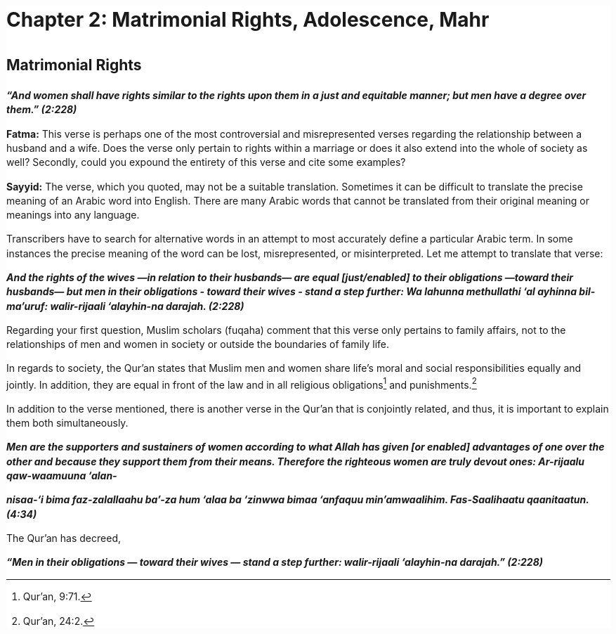 Chapter 2: Matrimonial Rights, Adolescence, Mahr
================================================

Matrimonial Rights
------------------

***“And women shall have rights similar to the rights upon them in a
just and equitable manner; but men have a degree over them.” (2:228)***

**Fatma:** This verse is perhaps one of the most controversial and
misrepresented verses regarding the relationship between a husband and a
wife. Does the verse only pertain to rights within a marriage or does it
also extend into the whole of society as well? Secondly, could you
expound the entirety of this verse and cite some examples?

**Sayyid:** The verse, which you quoted, may not be a suitable
translation. Sometimes it can be difficult to translate the precise
meaning of an Arabic word into English. There are many Arabic words that
cannot be translated from their original meaning or meanings into any
language.

Transcribers have to search for alternative words in an attempt to most
accurately define a particular Arabic term. In some instances the
precise meaning of the word can be lost, misrepresented, or
misinterpreted. Let me attempt to translate that verse:

***And the rights of the wives —in relation to their husbands— are equal
[just/enabled] to their obligations —toward their husbands— but men in
their obligations - toward their wives - stand a step further: Wa
lahunna methullathi ‘al ayhinna bil-ma’uruf: walir-rijaali ‘alayhin-na
darajah. (2:228)***

Regarding your first question, Muslim scholars (fuqaha) comment that
this verse only pertains to family affairs, not to the relationships of
men and women in society or outside the boundaries of family life.

In regards to society, the Qur’an states that Muslim men and women share
life’s moral and social responsibilities equally and jointly. In
addition, they are equal in front of the law and in all religious
obligations[^1] and punishments.[^2]

In addition to the verse mentioned, there is another verse in the Qur’an
that is conjointly related, and thus, it is important to explain them
both simultaneously.

***Men are the supporters and sustainers of women according to what
Allah has given [or enabled] advantages of one over the other and
because they support them from their means. Therefore the righteous
women are truly devout ones: Ar-rijaalu qaw-waamuuna ‘alan-***

***nisaa-‘i bima faz-zalallaahu ba’-za hum ‘alaa ba ‘zinwwa bimaa
‘anfaquu min’amwaalihim. Fas-Saalihaatu qaanitaatun. (4:34)***

The Qur’an has decreed,

***“Men in their obligations — toward their wives — stand a step
further: walir-rijaali ‘alayhin-na darajah.” (2:228)***


[^1]: Qur’an, 9:71.
[^2]: Qur’an, 24:2.
[^3]: Al-Hadith An-Nabawi, Mawsu’at Atraaf, v. 3, p. 55 & 266.
[^4]: Qur’an, 65:7.
[^5]: Usul al-Kafi, v. 5, p.113.
[^6]: Struggling for the cause of Allah.
[^7]: Nuhjul Fasaahah
[^8]: Wasail Al-Sh’iah, v. 3, p. 6.
[^9]: Al-Nisa’i, Ibn Majah, & Ahmad.
[^10]: Ahmad
[^11]: Imam Ali, the first of the twelve infallible successors to the
[^12]: Imam Ali, first cousin to the Prophet & son-in-law (married to
[^13]: Nahjul Balagha, v. 1, sermon 80.
[^14]: Tarikh Al-Tabari & Ibn Al-Althueer.
[^15]: Defined by the Prophet as a light tap.
[^16]: See chapter “Disciplinary Action.”
[^17]: Statutory Islamic dress for women; covering of the body & hair.
[^18]: Hajj is a pilgrimage Muslims must undertake, if permitted, once
[^19]: Religious scholars/leaders of Islam.
[^20]: Ibn Abbas.
[^21]: Qur’an, 4:19 & 2:228.
[^22]: Imam Ja’far Assadiq was the sixth Imam of Ahlul Bayt and
[^23]: Usul al-Kafi.
[^24]: Bihar Al-Anwar, v. 103, p. 224.
[^25]: Mustradrak Al-Wasel, v. 2, p. 531.
[^26]: Al-Tahtheeb, v. 7.
[^27]: Man La Yuhthoral Al-Faqeeh, v. 3, p. 364.
[^28]: Usul al-Kafi, v. 5.
[^29]: Usul al-Kafi, v. 5.
[^30]: Usul al-Kafi, v. 5.
[^31]: Ali Rida is the eighth Imam in the twelve descendents of Ahl
[^32]: Bihar Al-Anwar, v. 76, p. 102.
[^33]: Mustadrak Al-Wasel, v. 2, p. 559.
[^34]: Wasail Al-Sh’iah, v. 14, p. 183.
[^35]: Usual, Al-Kafi, v. 5.
[^36]: Wasail Al-Sh’iah, v. 5.
[^37]: e.g., five daily prayers, fasting, ritual cleansing baths, and
[^38]: The Rights of Women in Islam, Murtaza Mutahheri.